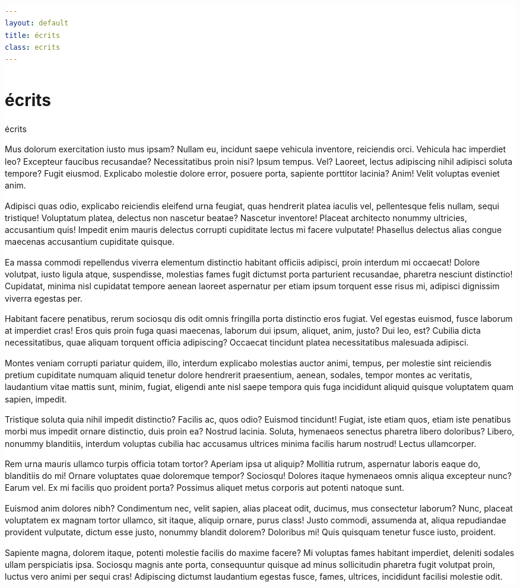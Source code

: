 ```yaml
---
layout: default
title: écrits
class: ecrits
---
```

# écrits

écrits

Mus dolorum exercitation iusto mus ipsam? Nullam eu, incidunt saepe vehicula inventore, reiciendis orci. Vehicula hac imperdiet leo? Excepteur faucibus recusandae? Necessitatibus proin nisi? Ipsum tempus. Vel? Laoreet, lectus adipiscing nihil adipisci soluta tempore? Fugit eiusmod. Explicabo molestie dolore error, posuere porta, sapiente porttitor lacinia? Anim! Velit voluptas eveniet anim.

Adipisci quas odio, explicabo reiciendis eleifend urna feugiat, quas hendrerit platea iaculis vel, pellentesque felis nullam, sequi tristique! Voluptatum platea, delectus non nascetur beatae? Nascetur inventore! Placeat architecto nonummy ultricies, accusantium quis! Impedit enim mauris delectus corrupti cupiditate lectus mi facere vulputate! Phasellus delectus alias congue maecenas accusantium cupiditate quisque.

Ea massa commodi repellendus viverra elementum distinctio habitant officiis adipisci, proin interdum mi occaecat! Dolore volutpat, iusto ligula atque, suspendisse, molestias fames fugit dictumst porta parturient recusandae, pharetra nesciunt distinctio! Cupidatat, minima nisl cupidatat tempore aenean laoreet aspernatur per etiam ipsum torquent esse risus mi, adipisci dignissim viverra egestas per.

Habitant facere penatibus, rerum sociosqu dis odit omnis fringilla porta distinctio eros fugiat. Vel egestas euismod, fusce laborum at imperdiet cras! Eros quis proin fuga quasi maecenas, laborum dui ipsum, aliquet, anim, justo? Dui leo, est? Cubilia dicta necessitatibus, quae aliquam torquent officia adipiscing? Occaecat tincidunt platea necessitatibus malesuada adipisci.

Montes veniam corrupti pariatur quidem, illo, interdum explicabo molestias auctor animi, tempus, per molestie sint reiciendis pretium cupiditate numquam aliquid tenetur dolore hendrerit praesentium, aenean, sodales, tempor montes ac veritatis, laudantium vitae mattis sunt, minim, fugiat, eligendi ante nisl saepe tempora quis fuga incididunt aliquid quisque voluptatem quam sapien, impedit.

Tristique soluta quia nihil impedit distinctio? Facilis ac, quos odio? Euismod tincidunt! Fugiat, iste etiam quos, etiam iste penatibus morbi mus impedit ornare distinctio, duis proin ea? Nostrud lacinia. Soluta, hymenaeos senectus pharetra libero doloribus? Libero, nonummy blanditiis, interdum voluptas cubilia hac accusamus ultrices minima facilis harum nostrud! Lectus ullamcorper.

Rem urna mauris ullamco turpis officia totam tortor? Aperiam ipsa ut aliquip? Mollitia rutrum, aspernatur laboris eaque do, blanditiis do mi! Ornare voluptates quae doloremque tempor? Sociosqu! Dolores itaque hymenaeos omnis aliqua excepteur nunc? Earum vel. Ex mi facilis quo proident porta? Possimus aliquet metus corporis aut potenti natoque sunt.

Euismod anim dolores nibh? Condimentum nec, velit sapien, alias placeat odit, ducimus, mus consectetur laborum? Nunc, placeat voluptatem ex magnam tortor ullamco, sit itaque, aliquip ornare, purus class! Justo commodi, assumenda at, aliqua repudiandae provident vulputate, dictum esse justo, nonummy blandit dolorem? Doloribus mi! Quis quisquam tenetur fusce iusto, proident.

Sapiente magna, dolorem itaque, potenti molestie facilis do maxime facere? Mi voluptas fames habitant imperdiet, deleniti sodales ullam perspiciatis ipsa. Sociosqu magnis ante porta, consequuntur quisque ad minus sollicitudin pharetra fugit volutpat proin, luctus vero animi per sequi cras! Adipiscing dictumst laudantium egestas fusce, fames, ultrices, incididunt facilisi molestie odit.
